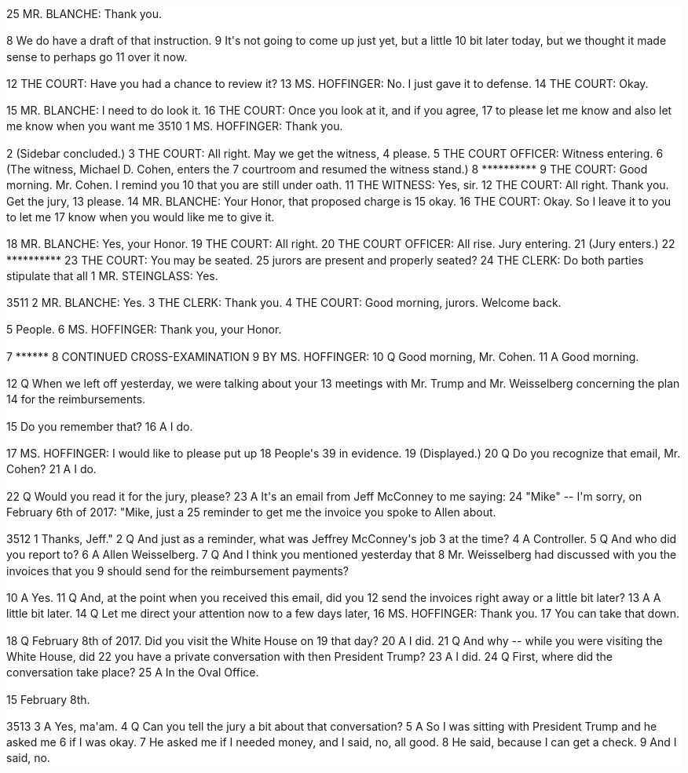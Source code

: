 25 MR. BLANCHE: Thank you.

8 We do have a draft of that instruction. 9 It's not going to come up just yet, but a little 10 bit later today, but we thought it made sense to perhaps go 11 over it now.

12 THE COURT: Have you had a chance to review it? 13 MS. HOFFINGER: No. I just gave it to defense. 14 THE COURT: Okay.

15 MR. BLANCHE: I need to do look it. 16 THE COURT: Once you look at it, and if you agree, 17 to please let me know and also let me know when you want me 3510 1 MS. HOFFINGER: Thank you.

2 (Sidebar concluded.) 3 THE COURT: All right. May we get the witness, 4 please. 5 THE COURT OFFICER: Witness entering. 6 (The witness, Michael D. Cohen, enters the 7 courtroom and resumed the witness stand.) 8 ********** 9 THE COURT: Good morning. Mr. Cohen. I remind you 10 that you are still under oath. 11 THE WITNESS: Yes, sir. 12 THE COURT: All right. Thank you. Get the jury, 13 please. 14 MR. BLANCHE: Your Honor, that proposed charge is 15 okay. 16 THE COURT: Okay. So I leave it to you to let me 17 know when you would like me to give it.

18 MR. BLANCHE: Yes, your Honor. 19 THE COURT: All right. 20 THE COURT OFFICER: All rise. Jury entering. 21 (Jury enters.) 22 ********** 23 THE COURT: You may be seated. 25 jurors are present and properly seated? 24 THE CLERK: Do both parties stipulate that all 1 MR. STEINGLASS: Yes.

3511 2 MR. BLANCHE: Yes. 3 THE CLERK: Thank you. 4 THE COURT: Good morning, jurors. Welcome back.

5 People. 6 MS. HOFFINGER: Thank you, your Honor.

7 ****** 8 CONTINUED CROSS-EXAMINATION 9 BY MS. HOFFINGER:
10 Q Good morning, Mr. Cohen. 11 A Good morning.

12 Q When we left off yesterday, we were talking about your 13 meetings with Mr. Trump and Mr. Weisselberg concerning the plan 14 for the reimbursements.

15 Do you remember that? 16 A I do.

17 MS. HOFFINGER: I would like to please put up 18 People's 39 in evidence. 19 (Displayed.)
20 Q Do you recognize that email, Mr. Cohen? 21 A I do.

22 Q Would you read it for the jury, please? 23 A It's an email from Jeff McConney to me saying: 24 "Mike" -- I'm sorry, on February 6th of 2017: "Mike, just a 25 reminder to get me the invoice you spoke to Allen about.

3512 1 Thanks, Jeff."
2 Q And just as a reminder, what was Jeffrey McConney's job 3 at the time? 4 A Controller. 5 Q And who did you report to? 6 A Allen Weisselberg. 7 Q And I think you mentioned yesterday that 8 Mr. Weisselberg had discussed with you the invoices that you 9 should send for the reimbursement payments?

10 A Yes. 11 Q And, at the point when you received this email, did you 12 send the invoices right away or a little bit later? 13 A A little bit later. 14 Q Let me direct your attention now to a few days later, 16 MS. HOFFINGER: Thank you. 17 You can take that down.

18 Q February 8th of 2017. Did you visit the White House on 19 that day? 20 A I did. 21 Q And why -- while you were visiting the White House, did 22 you have a private conversation with then President Trump? 23 A I did. 24 Q First, where did the conversation take place? 25 A In the Oval Office.

15 February 8th.

3513 3 A Yes, ma'am. 4 Q Can you tell the jury a bit about that conversation? 5 A So I was sitting with President Trump and he asked me 6 if I was okay. 7 He asked me if I needed money, and I said, no, all good. 8 He said, because I can get a check. 9 And I said, no.

